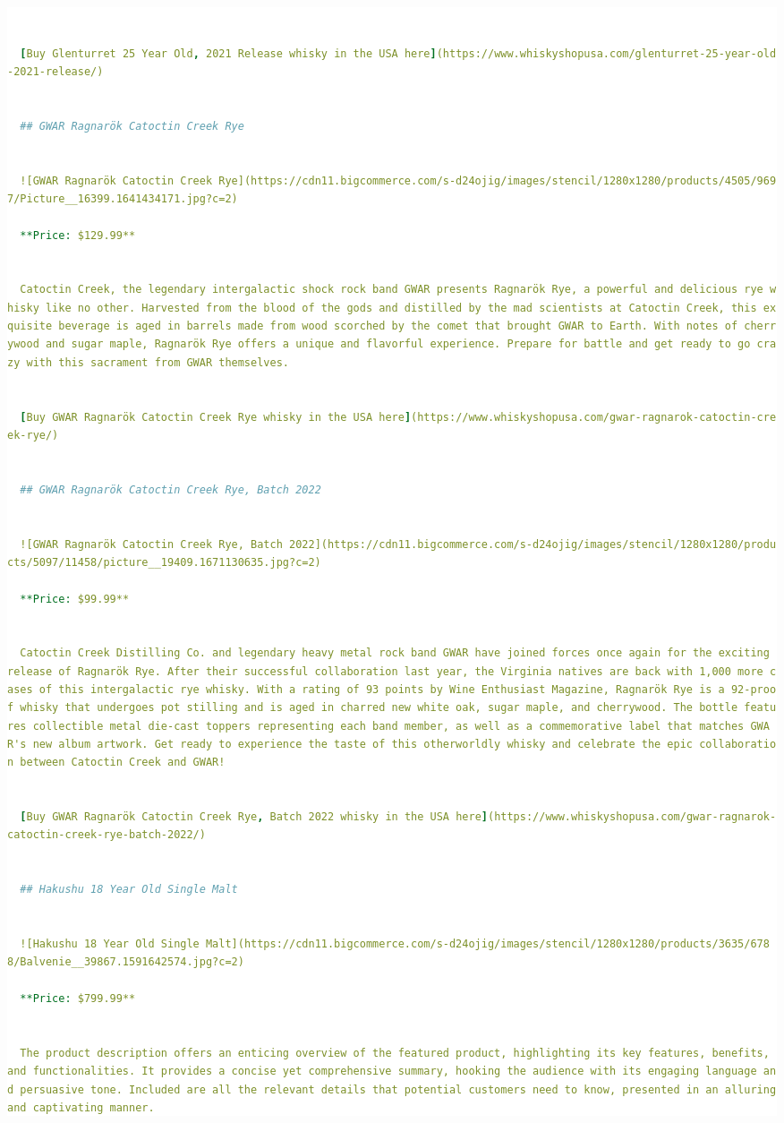 ```yaml


  [Buy Glenturret 25 Year Old, 2021 Release whisky in the USA here](https://www.whiskyshopusa.com/glenturret-25-year-old-2021-release/)


  ## GWAR Ragnarök Catoctin Creek Rye


  ![GWAR Ragnarök Catoctin Creek Rye](https://cdn11.bigcommerce.com/s-d24ojig/images/stencil/1280x1280/products/4505/9697/Picture__16399.1641434171.jpg?c=2)

  **Price: $129.99**


  Catoctin Creek, the legendary intergalactic shock rock band GWAR presents Ragnarök Rye, a powerful and delicious rye whisky like no other. Harvested from the blood of the gods and distilled by the mad scientists at Catoctin Creek, this exquisite beverage is aged in barrels made from wood scorched by the comet that brought GWAR to Earth. With notes of cherrywood and sugar maple, Ragnarök Rye offers a unique and flavorful experience. Prepare for battle and get ready to go crazy with this sacrament from GWAR themselves.


  [Buy GWAR Ragnarök Catoctin Creek Rye whisky in the USA here](https://www.whiskyshopusa.com/gwar-ragnarok-catoctin-creek-rye/)


  ## GWAR Ragnarök Catoctin Creek Rye, Batch 2022


  ![GWAR Ragnarök Catoctin Creek Rye, Batch 2022](https://cdn11.bigcommerce.com/s-d24ojig/images/stencil/1280x1280/products/5097/11458/picture__19409.1671130635.jpg?c=2)

  **Price: $99.99**


  Catoctin Creek Distilling Co. and legendary heavy metal rock band GWAR have joined forces once again for the exciting release of Ragnarök Rye. After their successful collaboration last year, the Virginia natives are back with 1,000 more cases of this intergalactic rye whisky. With a rating of 93 points by Wine Enthusiast Magazine, Ragnarök Rye is a 92-proof whisky that undergoes pot stilling and is aged in charred new white oak, sugar maple, and cherrywood. The bottle features collectible metal die-cast toppers representing each band member, as well as a commemorative label that matches GWAR's new album artwork. Get ready to experience the taste of this otherworldly whisky and celebrate the epic collaboration between Catoctin Creek and GWAR!


  [Buy GWAR Ragnarök Catoctin Creek Rye, Batch 2022 whisky in the USA here](https://www.whiskyshopusa.com/gwar-ragnarok-catoctin-creek-rye-batch-2022/)


  ## Hakushu 18 Year Old Single Malt


  ![Hakushu 18 Year Old Single Malt](https://cdn11.bigcommerce.com/s-d24ojig/images/stencil/1280x1280/products/3635/6788/Balvenie__39867.1591642574.jpg?c=2)

  **Price: $799.99**


  The product description offers an enticing overview of the featured product, highlighting its key features, benefits, and functionalities. It provides a concise yet comprehensive summary, hooking the audience with its engaging language and persuasive tone. Included are all the relevant details that potential customers need to know, presented in an alluring and captivating manner.
```